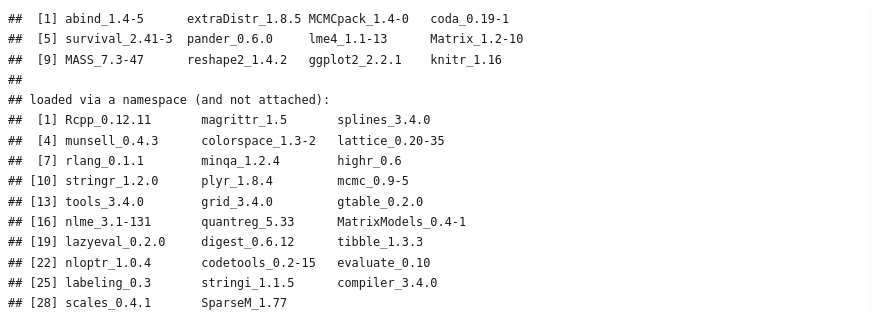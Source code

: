 ```
##  [1] abind_1.4-5      extraDistr_1.8.5 MCMCpack_1.4-0   coda_0.19-1     
##  [5] survival_2.41-3  pander_0.6.0     lme4_1.1-13      Matrix_1.2-10   
##  [9] MASS_7.3-47      reshape2_1.4.2   ggplot2_2.2.1    knitr_1.16      
## 
## loaded via a namespace (and not attached):
##  [1] Rcpp_0.12.11       magrittr_1.5       splines_3.4.0     
##  [4] munsell_0.4.3      colorspace_1.3-2   lattice_0.20-35   
##  [7] rlang_0.1.1        minqa_1.2.4        highr_0.6         
## [10] stringr_1.2.0      plyr_1.8.4         mcmc_0.9-5        
## [13] tools_3.4.0        grid_3.4.0         gtable_0.2.0      
## [16] nlme_3.1-131       quantreg_5.33      MatrixModels_0.4-1
## [19] lazyeval_0.2.0     digest_0.6.12      tibble_1.3.3      
## [22] nloptr_1.0.4       codetools_0.2-15   evaluate_0.10     
## [25] labeling_0.3       stringi_1.1.5      compiler_3.4.0    
## [28] scales_0.4.1       SparseM_1.77
```
